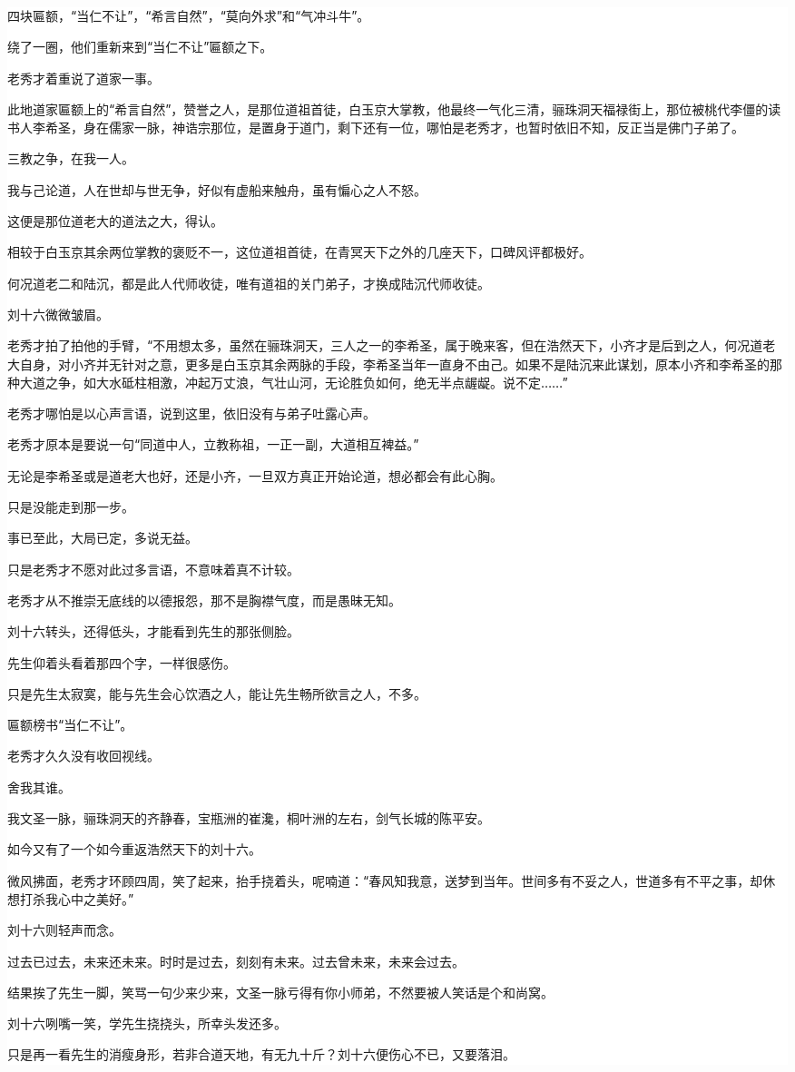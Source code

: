    四块匾额，“当仁不让”，“希言自然”，“莫向外求”和“气冲斗牛”。

   绕了一圈，他们重新来到“当仁不让”匾额之下。

   老秀才着重说了道家一事。

   此地道家匾额上的“希言自然”，赞誉之人，是那位道祖首徒，白玉京大掌教，他最终一气化三清，骊珠洞天福禄街上，那位被桃代李僵的读书人李希圣，身在儒家一脉，神诰宗那位，是置身于道门，剩下还有一位，哪怕是老秀才，也暂时依旧不知，反正当是佛门子弟了。

   三教之争，在我一人。

   我与己论道，人在世却与世无争，好似有虚船来触舟，虽有惼心之人不怒。

   这便是那位道老大的道法之大，得认。

   相较于白玉京其余两位掌教的褒贬不一，这位道祖首徒，在青冥天下之外的几座天下，口碑风评都极好。

   何况道老二和陆沉，都是此人代师收徒，唯有道祖的关门弟子，才换成陆沉代师收徒。

   刘十六微微皱眉。

   老秀才拍了拍他的手臂，“不用想太多，虽然在骊珠洞天，三人之一的李希圣，属于晚来客，但在浩然天下，小齐才是后到之人，何况道老大自身，对小齐并无针对之意，更多是白玉京其余两脉的手段，李希圣当年一直身不由己。如果不是陆沉来此谋划，原本小齐和李希圣的那种大道之争，如大水砥柱相激，冲起万丈浪，气壮山河，无论胜负如何，绝无半点龌龊。说不定……”

   老秀才哪怕是以心声言语，说到这里，依旧没有与弟子吐露心声。

   老秀才原本是要说一句“同道中人，立教称祖，一正一副，大道相互裨益。”

   无论是李希圣或是道老大也好，还是小齐，一旦双方真正开始论道，想必都会有此心胸。

   只是没能走到那一步。

   事已至此，大局已定，多说无益。

   只是老秀才不愿对此过多言语，不意味着真不计较。

   老秀才从不推崇无底线的以德报怨，那不是胸襟气度，而是愚昧无知。

   刘十六转头，还得低头，才能看到先生的那张侧脸。

   先生仰着头看着那四个字，一样很感伤。

   只是先生太寂寞，能与先生会心饮酒之人，能让先生畅所欲言之人，不多。

   匾额榜书“当仁不让”。

   老秀才久久没有收回视线。

   舍我其谁。

   我文圣一脉，骊珠洞天的齐静春，宝瓶洲的崔瀺，桐叶洲的左右，剑气长城的陈平安。

   如今又有了一个如今重返浩然天下的刘十六。

   微风拂面，老秀才环顾四周，笑了起来，抬手挠着头，呢喃道：“春风知我意，送梦到当年。世间多有不妥之人，世道多有不平之事，却休想打杀我心中之美好。”

   刘十六则轻声而念。

   过去已过去，未来还未来。时时是过去，刻刻有未来。过去曾未来，未来会过去。

   结果挨了先生一脚，笑骂一句少来少来，文圣一脉亏得有你小师弟，不然要被人笑话是个和尚窝。

   刘十六咧嘴一笑，学先生挠挠头，所幸头发还多。

   只是再一看先生的消瘦身形，若非合道天地，有无九十斤？刘十六便伤心不已，又要落泪。
